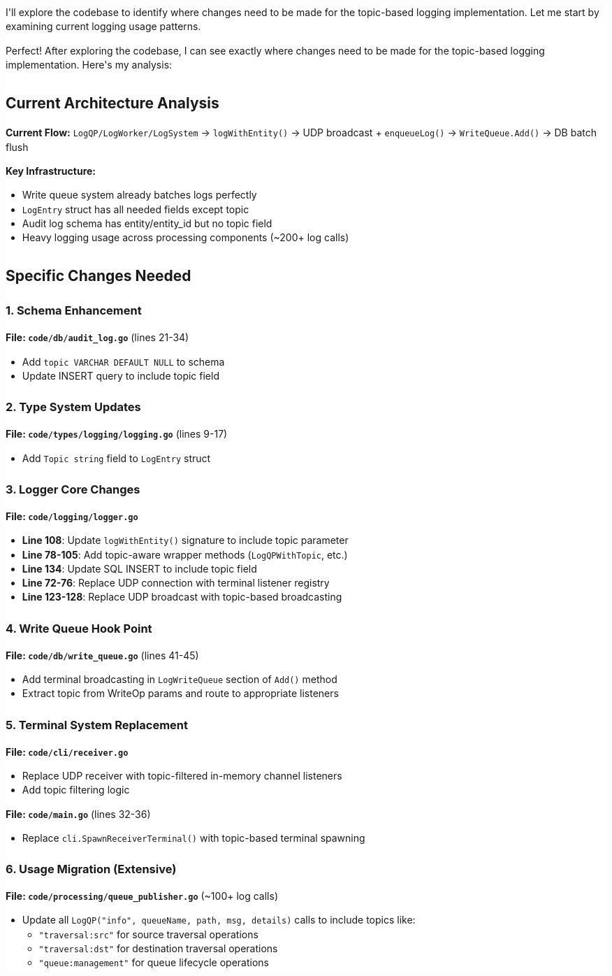 I'll explore the codebase to identify where changes need to be made for the topic-based logging implementation. Let me start by examining current logging usage patterns.

Perfect! After exploring the codebase, I can see exactly where changes need to be made for the topic-based logging implementation. Here's my analysis:

## Current Architecture Analysis

**Current Flow:** 
`LogQP/LogWorker/LogSystem` → `logWithEntity()` → UDP broadcast + `enqueueLog()` → `WriteQueue.Add()` → DB batch flush

**Key Infrastructure:**
- Write queue system already batches logs perfectly
- `LogEntry` struct has all needed fields except topic
- Audit log schema has entity/entity_id but no topic field
- Heavy logging usage across processing components (~200+ log calls)

## Specific Changes Needed

### 1. **Schema Enhancement**
**File: `code/db/audit_log.go`** (lines 21-34)
- Add `topic VARCHAR DEFAULT NULL` to schema
- Update INSERT query to include topic field

### 2. **Type System Updates**
**File: `code/types/logging/logging.go`** (lines 9-17)  
- Add `Topic string` field to `LogEntry` struct

### 3. **Logger Core Changes**
**File: `code/logging/logger.go`**
- **Line 108**: Update `logWithEntity()` signature to include topic parameter
- **Line 78-105**: Add topic-aware wrapper methods (`LogQPWithTopic`, etc.)
- **Line 134**: Update SQL INSERT to include topic field 
- **Line 72-76**: Replace UDP connection with terminal listener registry
- **Line 123-128**: Replace UDP broadcast with topic-based broadcasting

### 4. **Write Queue Hook Point**
**File: `code/db/write_queue.go`** (lines 41-45)
- Add terminal broadcasting in `LogWriteQueue` section of `Add()` method
- Extract topic from WriteOp params and route to appropriate listeners

### 5. **Terminal System Replacement**
**File: `code/cli/receiver.go`**
- Replace UDP receiver with topic-filtered in-memory channel listeners
- Add topic filtering logic

**File: `code/main.go`** (lines 32-36)
- Replace `cli.SpawnReceiverTerminal()` with topic-based terminal spawning

### 6. **Usage Migration (Extensive)**
**File: `code/processing/queue_publisher.go`** (~100+ log calls)
- Update all `LogQP("info", queueName, path, msg, details)` calls to include topics like:
  - `"traversal:src"` for source traversal operations  
  - `"traversal:dst"` for destination traversal operations
  - `"queue:management"` for queue lifecycle operations
